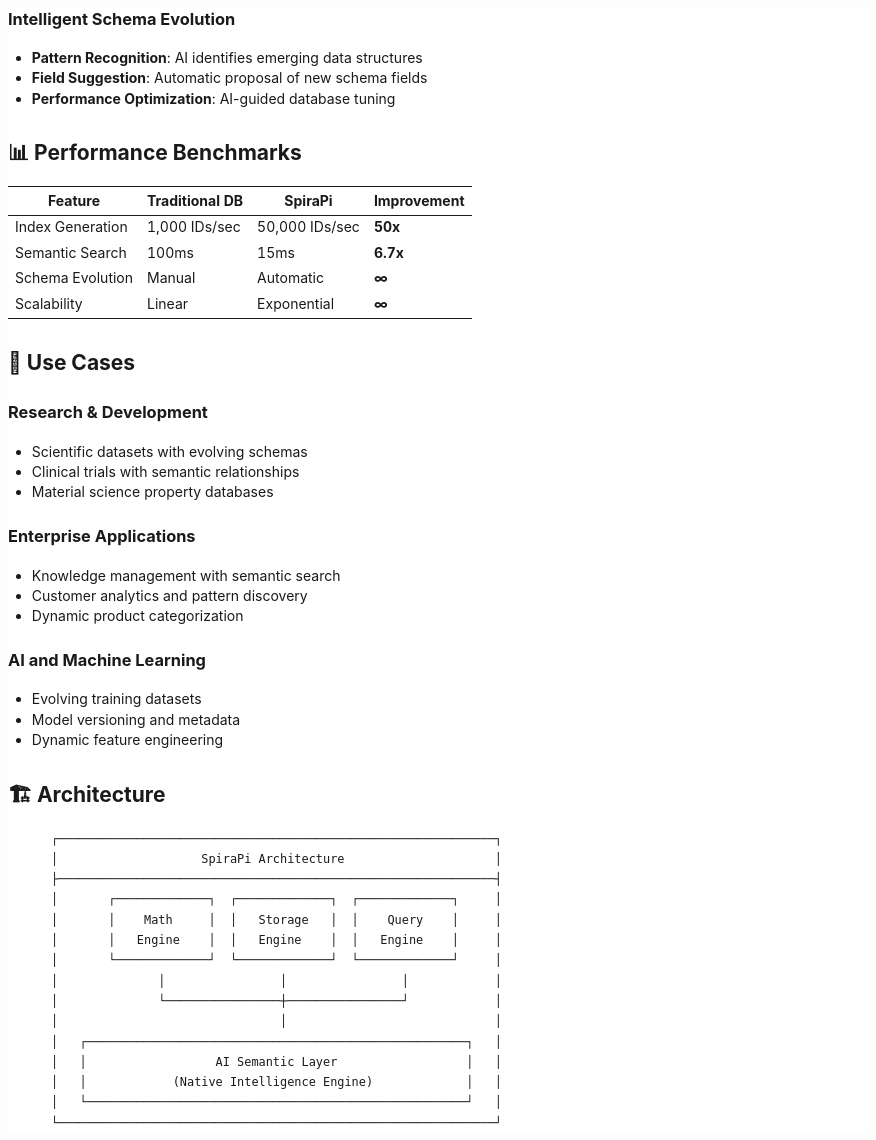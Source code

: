 ### **Intelligent Schema Evolution**
- **Pattern Recognition**: AI identifies emerging data structures
- **Field Suggestion**: Automatic proposal of new schema fields
- **Performance Optimization**: AI-guided database tuning

## 📊 Performance Benchmarks

| Feature | Traditional DB | SpiraPi | Improvement |
|---------|----------------|---------|-------------|
| Index Generation | 1,000 IDs/sec | 50,000 IDs/sec | **50x** |
| Semantic Search | 100ms | 15ms | **6.7x** |
| Schema Evolution | Manual | Automatic | **∞** |
| Scalability | Linear | Exponential | **∞** |

## 🎯 Use Cases

### **Research & Development**
- Scientific datasets with evolving schemas
- Clinical trials with semantic relationships
- Material science property databases

### **Enterprise Applications**
- Knowledge management with semantic search
- Customer analytics and pattern discovery
- Dynamic product categorization

### **AI and Machine Learning**
- Evolving training datasets
- Model versioning and metadata
- Dynamic feature engineering

## 🏗️ Architecture

```
      ┌─────────────────────────────────────────────────────────────┐
      │                    SpiraPi Architecture                     │
      ├─────────────────────────────────────────────────────────────┤
      │       ┌─────────────┐  ┌─────────────┐  ┌─────────────┐     │
      │       │    Math     │  │   Storage   │  │    Query    │     │
      │       │   Engine    │  │   Engine    │  │   Engine    │     │
      │       └─────────────┘  └─────────────┘  └─────────────┘     │
      │              │                │                │            │
      │              └────────────────┼────────────────┘            │
      │                               │                             │
      │   ┌─────────────────────────────────────────────────────┐   │
      │   │                  AI Semantic Layer                  │   │
      │   │            (Native Intelligence Engine)             │   │
      │   └─────────────────────────────────────────────────────┘   │
      └─────────────────────────────────────────────────────────────┘
```
